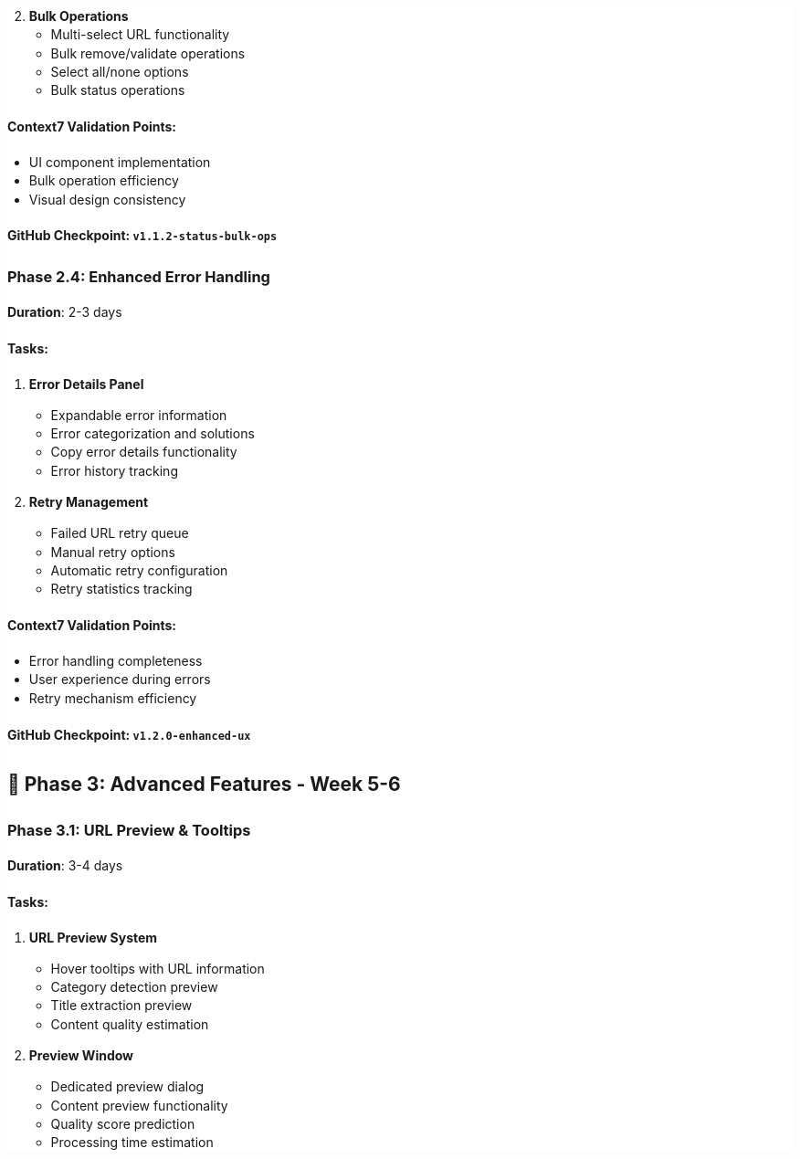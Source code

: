 2. **Bulk Operations**
   - Multi-select URL functionality
   - Bulk remove/validate operations
   - Select all/none options
   - Bulk status operations

#### **Context7 Validation Points**:
- UI component implementation
- Bulk operation efficiency
- Visual design consistency

#### **GitHub Checkpoint**: `v1.1.2-status-bulk-ops`

### **Phase 2.4: Enhanced Error Handling**
**Duration**: 2-3 days

#### **Tasks**:
1. **Error Details Panel**
   - Expandable error information
   - Error categorization and solutions
   - Copy error details functionality
   - Error history tracking

2. **Retry Management**
   - Failed URL retry queue
   - Manual retry options
   - Automatic retry configuration
   - Retry statistics tracking

#### **Context7 Validation Points**:
- Error handling completeness
- User experience during errors
- Retry mechanism efficiency

#### **GitHub Checkpoint**: `v1.2.0-enhanced-ux`

## 🚀 Phase 3: Advanced Features - Week 5-6

### **Phase 3.1: URL Preview & Tooltips**
**Duration**: 3-4 days

#### **Tasks**:
1. **URL Preview System**
   - Hover tooltips with URL information
   - Category detection preview
   - Title extraction preview
   - Content quality estimation

2. **Preview Window**
   - Dedicated preview dialog
   - Content preview functionality
   - Quality score prediction
   - Processing time estimation
